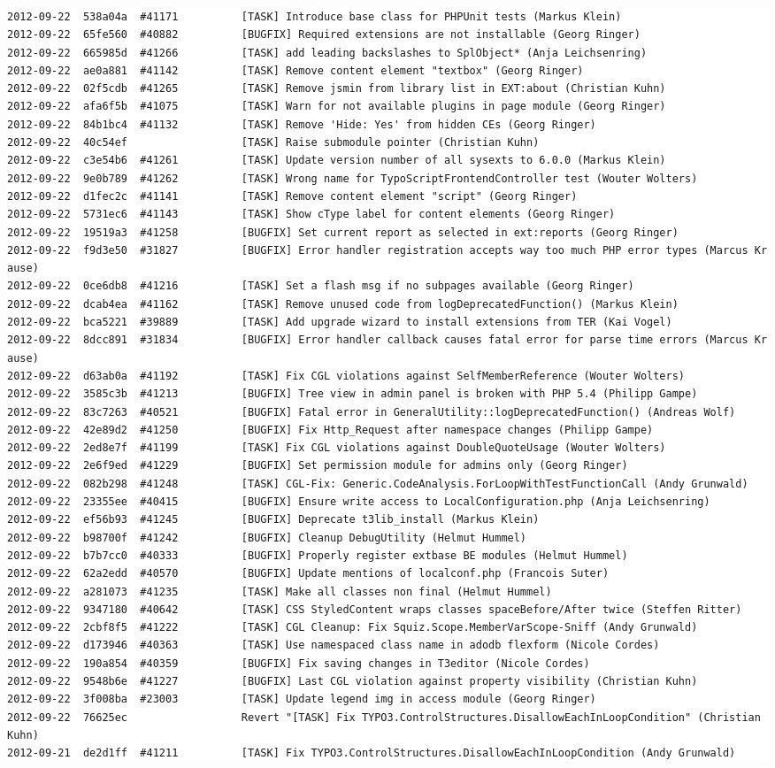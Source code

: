     2012-09-22  538a04a  #41171          [TASK] Introduce base class for PHPUnit tests (Markus Klein)
    2012-09-22  65fe560  #40882          [BUGFIX] Required extensions are not installable (Georg Ringer)
    2012-09-22  665985d  #41266          [TASK] add leading backslashes to SplObject* (Anja Leichsenring)
    2012-09-22  ae0a881  #41142          [TASK] Remove content element "textbox" (Georg Ringer)
    2012-09-22  02f5cdb  #41265          [TASK] Remove jsmin from library list in EXT:about (Christian Kuhn)
    2012-09-22  afa6f5b  #41075          [TASK] Warn for not available plugins in page module (Georg Ringer)
    2012-09-22  84b1bc4  #41132          [TASK] Remove 'Hide: Yes' from hidden CEs (Georg Ringer)
    2012-09-22  40c54ef                  [TASK] Raise submodule pointer (Christian Kuhn)
    2012-09-22  c3e54b6  #41261          [TASK] Update version number of all sysexts to 6.0.0 (Markus Klein)
    2012-09-22  9e0b789  #41262          [TASK] Wrong name for TypoScriptFrontendController test (Wouter Wolters)
    2012-09-22  d1fec2c  #41141          [TASK] Remove content element "script" (Georg Ringer)
    2012-09-22  5731ec6  #41143          [TASK] Show cType label for content elements (Georg Ringer)
    2012-09-22  19519a3  #41258          [BUGFIX] Set current report as selected in ext:reports (Georg Ringer)
    2012-09-22  f9d3e50  #31827          [BUGFIX] Error handler registration accepts way too much PHP error types (Marcus Krause)
    2012-09-22  0ce6db8  #41216          [TASK] Set a flash msg if no subpages available (Georg Ringer)
    2012-09-22  dcab4ea  #41162          [TASK] Remove unused code from logDeprecatedFunction() (Markus Klein)
    2012-09-22  bca5221  #39889          [TASK] Add upgrade wizard to install extensions from TER (Kai Vogel)
    2012-09-22  8dcc891  #31834          [BUGFIX] Error handler callback causes fatal error for parse time errors (Marcus Krause)
    2012-09-22  d63ab0a  #41192          [TASK] Fix CGL violations against SelfMemberReference (Wouter Wolters)
    2012-09-22  3585c3b  #41213          [BUGFIX] Tree view in admin panel is broken with PHP 5.4 (Philipp Gampe)
    2012-09-22  83c7263  #40521          [BUGFIX] Fatal error in GeneralUtility::logDeprecatedFunction() (Andreas Wolf)
    2012-09-22  42e89d2  #41250          [BUGFIX] Fix Http_Request after namespace changes (Philipp Gampe)
    2012-09-22  2ed8e7f  #41199          [TASK] Fix CGL violations against DoubleQuoteUsage (Wouter Wolters)
    2012-09-22  2e6f9ed  #41229          [BUGFIX] Set permission module for admins only (Georg Ringer)
    2012-09-22  082b298  #41248          [TASK] CGL-Fix: Generic.CodeAnalysis.ForLoopWithTestFunctionCall (Andy Grunwald)
    2012-09-22  23355ee  #40415          [BUGFIX] Ensure write access to LocalConfiguration.php (Anja Leichsenring)
    2012-09-22  ef56b93  #41245          [BUGFIX] Deprecate t3lib_install (Markus Klein)
    2012-09-22  b98700f  #41242          [BUGFIX] Cleanup DebugUtility (Helmut Hummel)
    2012-09-22  b7b7cc0  #40333          [BUGFIX] Properly register extbase BE modules (Helmut Hummel)
    2012-09-22  62a2edd  #40570          [BUGFIX] Update mentions of localconf.php (Francois Suter)
    2012-09-22  a281073  #41235          [TASK] Make all classes non final (Helmut Hummel)
    2012-09-22  9347180  #40642          [TASK] CSS StyledContent wraps classes spaceBefore/After twice (Steffen Ritter)
    2012-09-22  2cbf8f5  #41222          [TASK] CGL Cleanup: Fix Squiz.Scope.MemberVarScope-Sniff (Andy Grunwald)
    2012-09-22  d173946  #40363          [TASK] Use namespaced class name in adodb flexform (Nicole Cordes)
    2012-09-22  190a854  #40359          [BUGFIX] Fix saving changes in T3editor (Nicole Cordes)
    2012-09-22  9548b6e  #41227          [BUGFIX] Last CGL violation against property visibility (Christian Kuhn)
    2012-09-22  3f008ba  #23003          [TASK] Update legend img in access module (Georg Ringer)
    2012-09-22  76625ec                  Revert "[TASK] Fix TYPO3.ControlStructures.DisallowEachInLoopCondition" (Christian Kuhn)
    2012-09-21  de2d1ff  #41211          [TASK] Fix TYPO3.ControlStructures.DisallowEachInLoopCondition (Andy Grunwald)